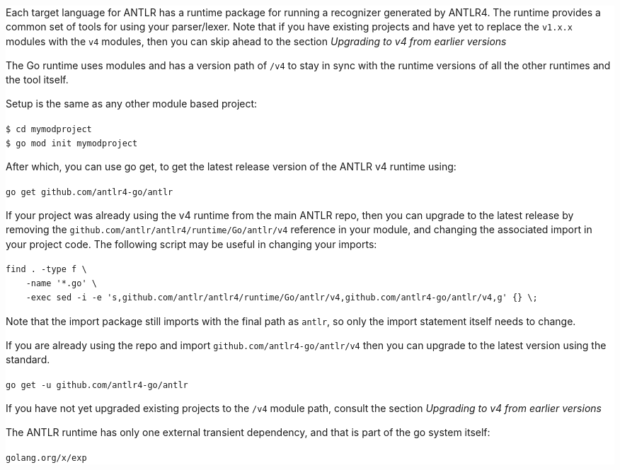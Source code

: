 Each target language for ANTLR has a runtime package for running a recognizer generated by ANTLR4. 
The runtime provides a common set of tools for using your parser/lexer. Note that if you have existing projects and have 
yet to replace the `v1.x.x` modules with the `v4` modules, then you can skip ahead to the section *Upgrading to v4
from earlier versions*

The Go runtime uses modules and has a version path of `/v4` to stay in sync with the runtime versions of all the other 
runtimes and the tool itself. 

Setup is the same as any other module based project:

```bash
$ cd mymodproject
$ go mod init mymodproject
```

After which, you can use go get, to get the latest release version of the ANTLR v4 runtime using:

```bash
go get github.com/antlr4-go/antlr
```

If your project was already using the v4 runtime from the main ANTLR repo, then you can upgrade to the latest release
by removing the `github.com/antlr/antlr4/runtime/Go/antlr/v4` reference in your module, and changing the associated
import in your project code. The following script may be useful in changing your imports:

```shell
find . -type f \
    -name '*.go' \
    -exec sed -i -e 's,github.com/antlr/antlr4/runtime/Go/antlr/v4,github.com/antlr4-go/antlr/v4,g' {} \;
```
Note that the import package still imports with the final path as `antlr`, so only the import statement itself needs to
change.

If you are already using the repo and import `github.com/antlr4-go/antlr/v4` then you can upgrade to the latest version
using the standard.

```shell
go get -u github.com/antlr4-go/antlr
```

If you have not yet upgraded existing projects to the `/v4` module path, consult the section *Upgrading to v4
from earlier versions*

The ANTLR runtime has only one external transient dependency, and that is part of the go system itself:

```
golang.org/x/exp
```
